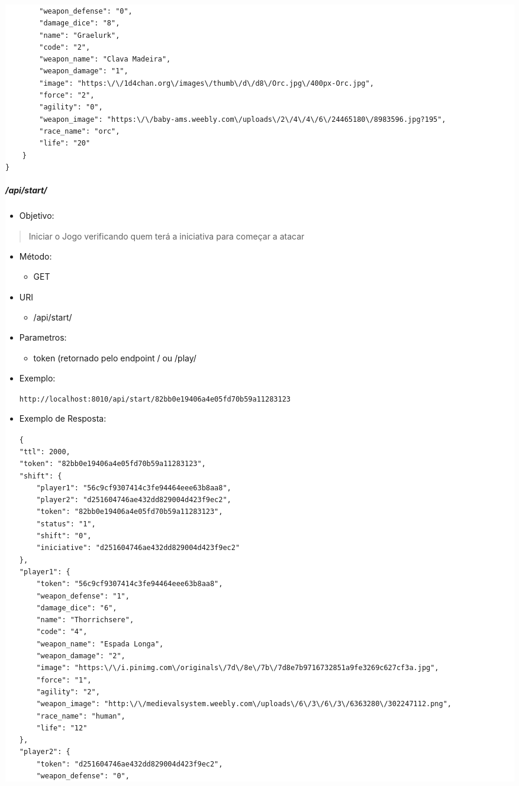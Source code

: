 ```
		"weapon_defense": "0",
		"damage_dice": "8",
		"name": "Graelurk",
		"code": "2",
		"weapon_name": "Clava Madeira",
		"weapon_damage": "1",
		"image": "https:\/\/1d4chan.org\/images\/thumb\/d\/d8\/Orc.jpg\/400px-Orc.jpg",
		"force": "2",
		"agility": "0",
		"weapon_image": "https:\/\/baby-ams.weebly.com\/uploads\/2\/4\/4\/6\/24465180\/8983596.jpg?195",
		"race_name": "orc",
		"life": "20"
	}
}
```

##### /api/start/
- Objetivo:
> Iniciar o Jogo verificando quem terá a iniciativa para começar a atacar

- Método:
	- GET 
- URI
	- /api/start/
- Parametros:
	- token (retornado pelo endpoint / ou /play/
- Exemplo:

	```
	http://localhost:8010/api/start/82bb0e19406a4e05fd70b59a11283123
	```
- Exemplo de Resposta:
	
	```
	{
	"ttl": 2000,
	"token": "82bb0e19406a4e05fd70b59a11283123",
	"shift": {
		"player1": "56c9cf9307414c3fe94464eee63b8aa8",
		"player2": "d251604746ae432dd829004d423f9ec2",
		"token": "82bb0e19406a4e05fd70b59a11283123",
		"status": "1",
		"shift": "0",
		"iniciative": "d251604746ae432dd829004d423f9ec2"
	},
	"player1": {
		"token": "56c9cf9307414c3fe94464eee63b8aa8",
		"weapon_defense": "1",
		"damage_dice": "6",
		"name": "Thorrichsere",
		"code": "4",
		"weapon_name": "Espada Longa",
		"weapon_damage": "2",
		"image": "https:\/\/i.pinimg.com\/originals\/7d\/8e\/7b\/7d8e7b9716732851a9fe3269c627cf3a.jpg",
		"force": "1",
		"agility": "2",
		"weapon_image": "http:\/\/medievalsystem.weebly.com\/uploads\/6\/3\/6\/3\/6363280\/302247112.png",
		"race_name": "human",
		"life": "12"
	},
	"player2": {
		"token": "d251604746ae432dd829004d423f9ec2",
		"weapon_defense": "0",